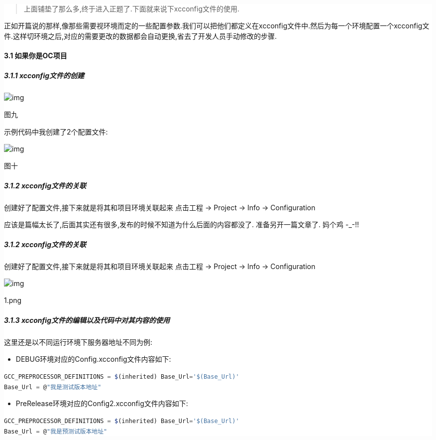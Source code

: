 > 上面铺垫了那么多,终于进入正题了.下面就来说下xcconfig文件的使用.

正如开篇说的那样,像那些需要视环境而定的一些配置参数.我们可以把他们都定义在xcconfig文件中.然后为每一个环境配置一个xcconfig文件.这样切环境之后,对应的需要更改的数据都会自动更换,省去了开发人员手动修改的步骤.

#### 3.1 如果你是OC项目

##### 3.1.1 xcconfig文件的创建

![img](webp-20220926113521839)

图九



示例代码中我创建了2个配置文件:



![img](webp-20220926113521717)

图十

##### 3.1.2 xcconfig文件的关联

创建好了配置文件,接下来就是将其和项目环境关联起来
点击工程 -> Project -> Info -> Configuration

应该是篇幅太长了,后面其实还有很多,发布的时候不知道为什么后面的内容都没了. 准备另开一篇文章了. 妈个鸡 -_-!!



##### 3.1.2 xcconfig文件的关联

创建好了配置文件,接下来就是将其和项目环境关联起来
点击工程 -> Project -> Info -> Configuration



![img](webp-20220926113547552)

1.png

##### 3.1.3 xcconfig文件的编辑以及代码中对其内容的使用

这里还是以不同运行环境下服务器地址不同为例:

- DEBUG环境对应的Config.xcconfig文件内容如下:



```jsx
GCC_PREPROCESSOR_DEFINITIONS = $(inherited) Base_Url='$(Base_Url)'
Base_Url = @"我是测试版本地址"
```

- PreRelease环境对应的Config2.xcconfig文件内容如下:



```jsx
GCC_PREPROCESSOR_DEFINITIONS = $(inherited) Base_Url='$(Base_Url)'
Base_Url = @"我是预测试版本地址"
```
